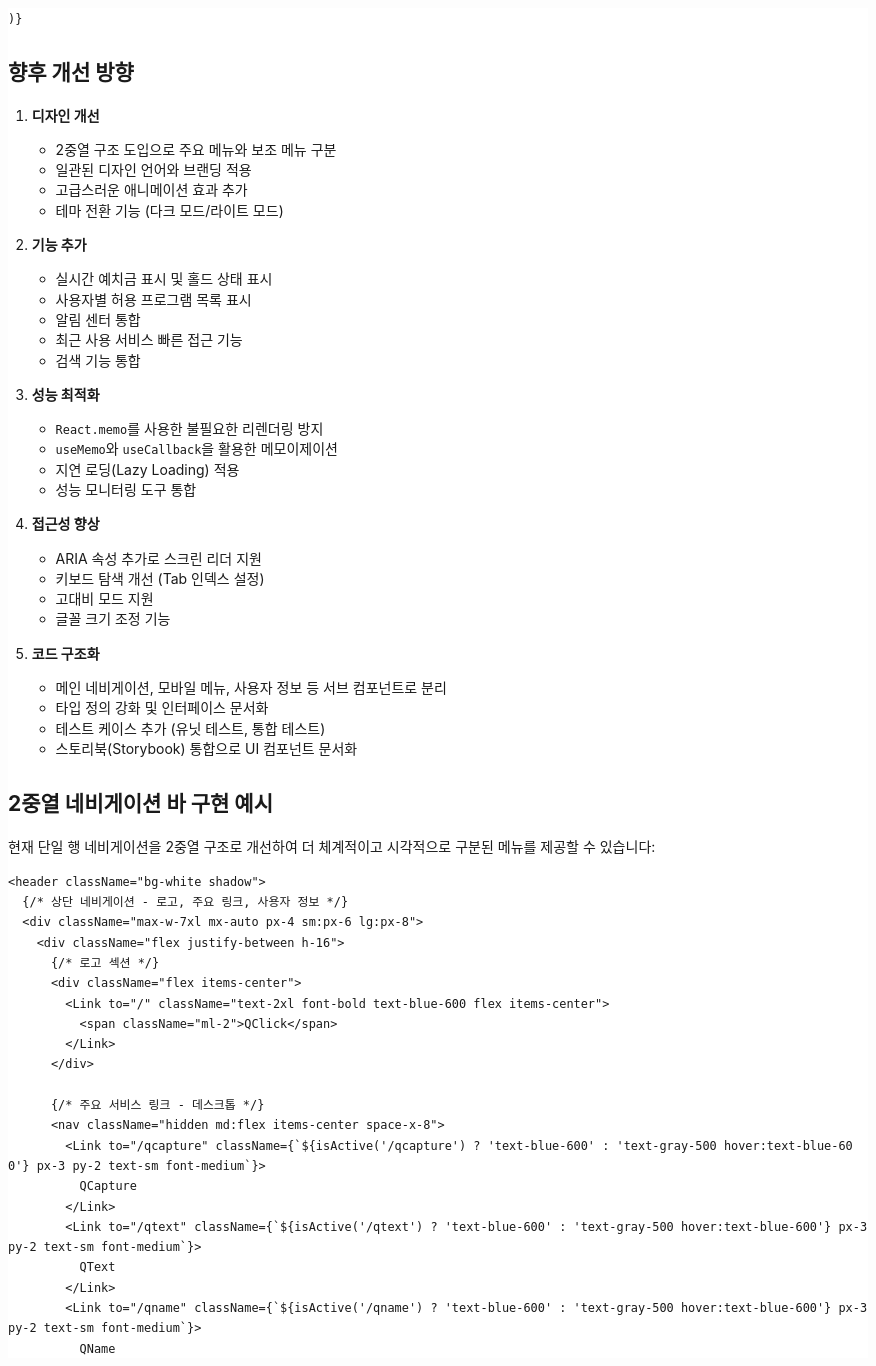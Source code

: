```tsx
)}
```

## 향후 개선 방향

1. **디자인 개선**
   - 2중열 구조 도입으로 주요 메뉴와 보조 메뉴 구분
   - 일관된 디자인 언어와 브랜딩 적용
   - 고급스러운 애니메이션 효과 추가
   - 테마 전환 기능 (다크 모드/라이트 모드)

2. **기능 추가**
   - 실시간 예치금 표시 및 홀드 상태 표시
   - 사용자별 허용 프로그램 목록 표시
   - 알림 센터 통합
   - 최근 사용 서비스 빠른 접근 기능
   - 검색 기능 통합

3. **성능 최적화**
   - `React.memo`를 사용한 불필요한 리렌더링 방지
   - `useMemo`와 `useCallback`을 활용한 메모이제이션
   - 지연 로딩(Lazy Loading) 적용
   - 성능 모니터링 도구 통합

4. **접근성 향상**
   - ARIA 속성 추가로 스크린 리더 지원
   - 키보드 탐색 개선 (Tab 인덱스 설정)
   - 고대비 모드 지원
   - 글꼴 크기 조정 기능

5. **코드 구조화**
   - 메인 네비게이션, 모바일 메뉴, 사용자 정보 등 서브 컴포넌트로 분리
   - 타입 정의 강화 및 인터페이스 문서화
   - 테스트 케이스 추가 (유닛 테스트, 통합 테스트)
   - 스토리북(Storybook) 통합으로 UI 컴포넌트 문서화

## 2중열 네비게이션 바 구현 예시

현재 단일 행 네비게이션을 2중열 구조로 개선하여 더 체계적이고 시각적으로 구분된 메뉴를 제공할 수 있습니다:

```tsx
<header className="bg-white shadow">
  {/* 상단 네비게이션 - 로고, 주요 링크, 사용자 정보 */}
  <div className="max-w-7xl mx-auto px-4 sm:px-6 lg:px-8">
    <div className="flex justify-between h-16">
      {/* 로고 섹션 */}
      <div className="flex items-center">
        <Link to="/" className="text-2xl font-bold text-blue-600 flex items-center">
          <span className="ml-2">QClick</span>
        </Link>
      </div>

      {/* 주요 서비스 링크 - 데스크톱 */}
      <nav className="hidden md:flex items-center space-x-8">
        <Link to="/qcapture" className={`${isActive('/qcapture') ? 'text-blue-600' : 'text-gray-500 hover:text-blue-600'} px-3 py-2 text-sm font-medium`}>
          QCapture
        </Link>
        <Link to="/qtext" className={`${isActive('/qtext') ? 'text-blue-600' : 'text-gray-500 hover:text-blue-600'} px-3 py-2 text-sm font-medium`}>
          QText
        </Link>
        <Link to="/qname" className={`${isActive('/qname') ? 'text-blue-600' : 'text-gray-500 hover:text-blue-600'} px-3 py-2 text-sm font-medium`}>
          QName
```